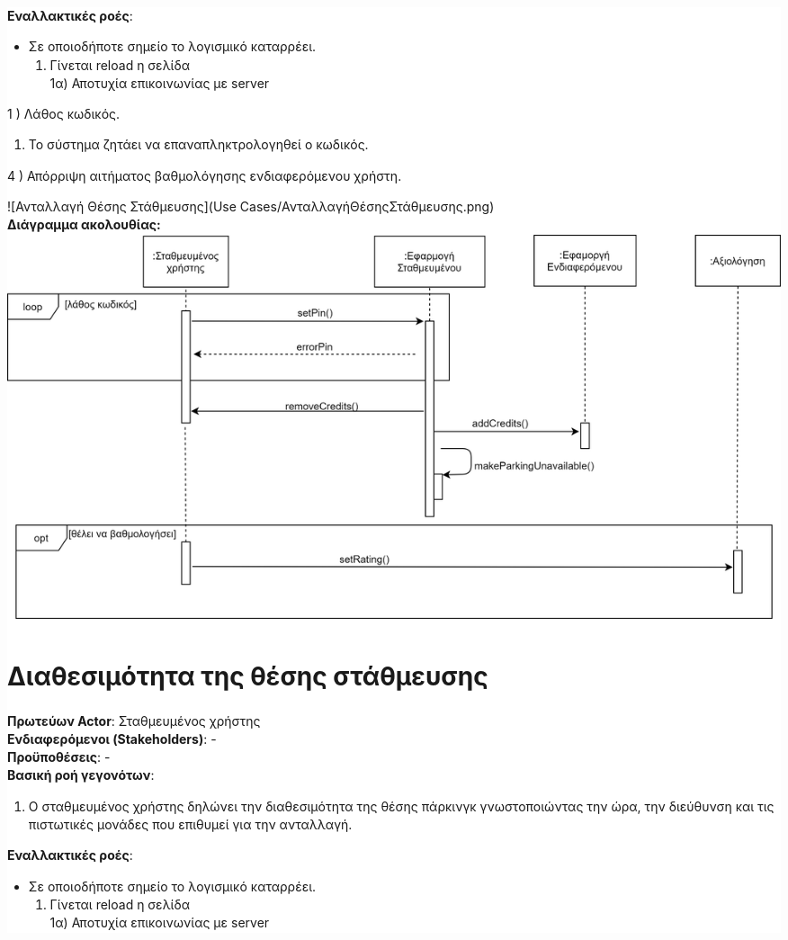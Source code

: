 **Εναλλακτικές ροές**:  
* Σε οποιοδήποτε σημείο το λογισμικό καταρρέει.
    1. Γίνεται reload η σελίδα  
        1α) Αποτυχία επικοινωνίας με server

1 ) Λάθος κωδικός.  
    
1. Το σύστημα ζητάει να επαναπληκτρολογηθεί ο κωδικός.  



4 ) Απόρριψη αιτήματος βαθμολόγησης ενδιαφερόμενου χρήστη.


![Ανταλλαγή Θέσης Στάθμευσης](Use Cases/ΑνταλλαγήΘέσηςΣτάθμευσης.png)  
**Διάγραμμα ακολουθίας:**    
![Sequence](requirements/sequence/ΑνταλλαγήΘέσης_ΔιάγραμμαΑκολουθίας.PNG)






# Διαθεσιμότητα της θέσης στάθμευσης

**Πρωτεύων Actor**: Σταθμευμένος χρήστης  
**Ενδιαφερόμενοι (Stakeholders)**: -  
**Προϋποθέσεις**: -  
**Βασική ροή γεγονότων**:  
1) Ο σταθμευμένος χρήστης δηλώνει την διαθεσιμότητα της θέσης πάρκινγκ γνωστοποιώντας την ώρα, την διεύθυνση και τις πιστωτικές μονάδες που επιθυμεί για την ανταλλαγή.    

**Εναλλακτικές ροές**:   
* Σε οποιοδήποτε σημείο το λογισμικό καταρρέει.
    1. Γίνεται reload η σελίδα  
        1α) Αποτυχία επικοινωνίας με server
